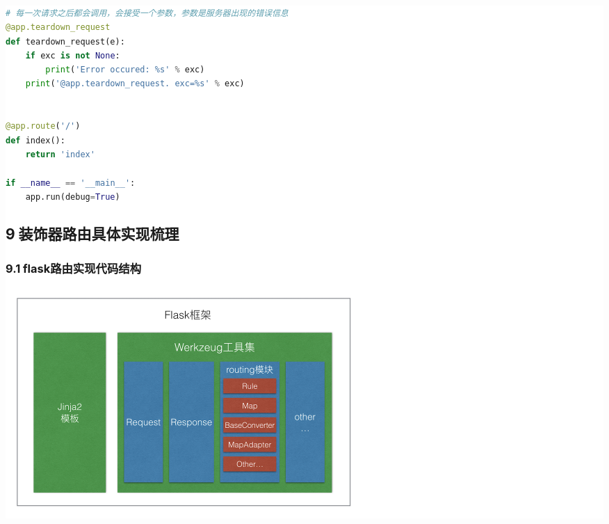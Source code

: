 ```python
# 每一次请求之后都会调用，会接受一个参数，参数是服务器出现的错误信息
@app.teardown_request
def teardown_request(e):
    if exc is not None:
        print('Error occured: %s' % exc)
    print('@app.teardown_request. exc=%s' % exc)


@app.route('/')
def index():
    return 'index'

if __name__ == '__main__':
    app.run(debug=True)
```



## 9 装饰器路由具体实现梳理

### 9.1 flask路由实现代码结构

<img src=".\Flask框架__01_images\Flask路由实现代码结构.png" alt="Flask路由实现代码结构" style="zoom: 50%;" />

